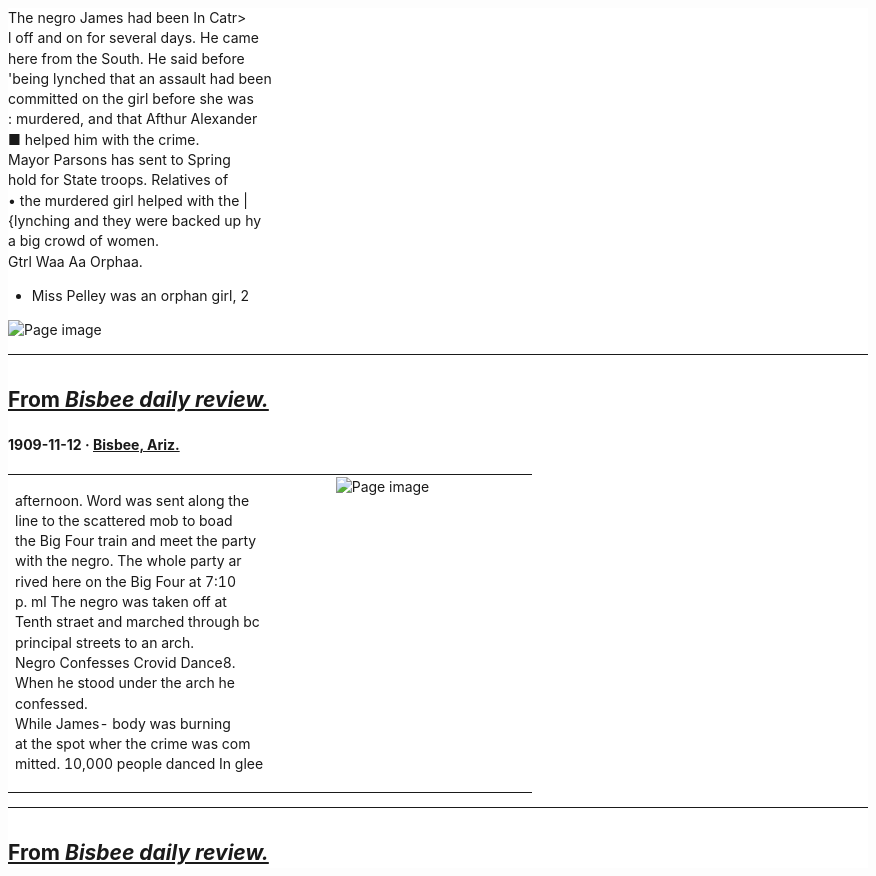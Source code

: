The negro James had been In Catr&gt;  
l off and on for several days. He came  
here from the South. He said before  
&#x27;being lynched that an assault had been  
committed on the girl before she was  
: murdered, and that Afthur Alexander  
■ helped him with the crime.  
Mayor Parsons has sent to Spring­  
hold for State troops. Relatives of  
• the murdered girl helped with the |  
{lynching and they were backed up hy  
a big crowd of women.  
Gtrl Waa Aa Orphaa.  
* Miss Pelley was an orphan girl, 2
</td><td style="width: 50%; max-height: 75%; margin: auto; display: block;">
<img alt="Page image" src="https://chroniclingamerica.loc.gov/iiif/2/au_jacobs_ver01%2Fdata%2Fsn84020645%2F00513684320%2F1909111201%2F0562.jp2/pct:3.303303,23.388025,13.598599,19.145797/!600,600/0/default.jpg"/>
</td>
</tr></table>

---

## [From _Bisbee daily review._](https://chroniclingamerica.loc.gov/lccn/sn84024827/1909-11-12/ed-1/seq-1)

#### 1909-11-12 &middot; [Bisbee, Ariz.](http://dbpedia.org/resource/Bisbee%2C_Arizona)

<table style="width: 100%;"><tr><td style="width: 50%">

  
afternoon. Word was sent along the  
line to the scattered mob to boad  
the Big Four train and meet the party  
with the negro. The whole party ar­  
rived here on the Big Four at 7:10  
p. ml The negro was taken off at  
Tenth straet and marched through bc  
principal streets to an arch.  
Negro Confesses Crovid Dance8.  
When he stood under the arch he  
confessed.  
While James- body was burning  
at the spot wher the crime was com­  
mitted. 10,000 people danced In glee
</td><td style="width: 50%; max-height: 75%; margin: auto; display: block;">
<img alt="Page image" src="https://chroniclingamerica.loc.gov/iiif/2/az_coyote_ver01%2Fdata%2Fsn84024827%2F00211106323%2F1909111201%2F0510.jp2/pct:8.728688,60.172970,11.471460,8.135444/!600,600/0/default.jpg"/>
</td>
</tr></table>

---

## [From _Bisbee daily review._](https://chroniclingamerica.loc.gov/lccn/sn84024827/1909-11-12/ed-1/seq-1)
